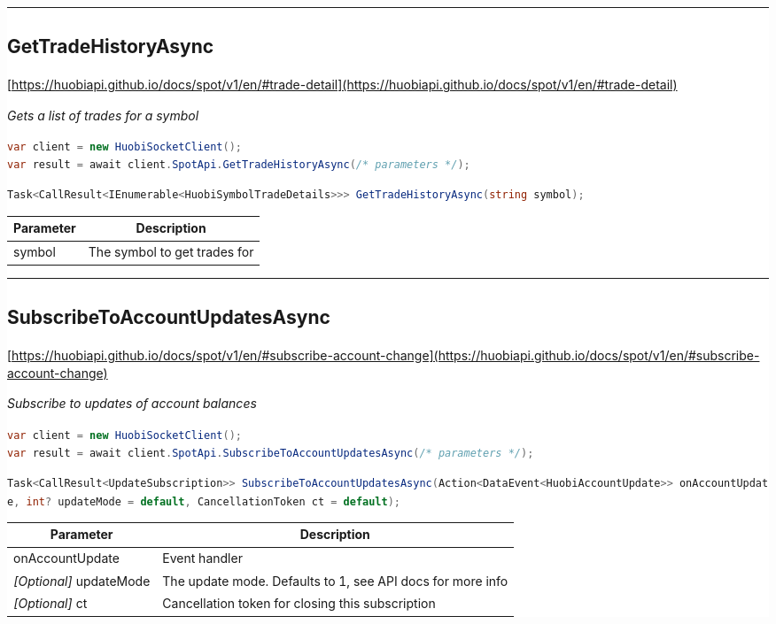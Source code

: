</p>

***

## GetTradeHistoryAsync  

[https://huobiapi.github.io/docs/spot/v1/en/#trade-detail](https://huobiapi.github.io/docs/spot/v1/en/#trade-detail)  
<p>

*Gets a list of trades for a symbol*  

```csharp  
var client = new HuobiSocketClient();  
var result = await client.SpotApi.GetTradeHistoryAsync(/* parameters */);  
```  

```csharp  
Task<CallResult<IEnumerable<HuobiSymbolTradeDetails>>> GetTradeHistoryAsync(string symbol);  
```  

|Parameter|Description|
|---|---|
|symbol|The symbol to get trades for|

</p>

***

## SubscribeToAccountUpdatesAsync  

[https://huobiapi.github.io/docs/spot/v1/en/#subscribe-account-change](https://huobiapi.github.io/docs/spot/v1/en/#subscribe-account-change)  
<p>

*Subscribe to updates of account balances*  

```csharp  
var client = new HuobiSocketClient();  
var result = await client.SpotApi.SubscribeToAccountUpdatesAsync(/* parameters */);  
```  

```csharp  
Task<CallResult<UpdateSubscription>> SubscribeToAccountUpdatesAsync(Action<DataEvent<HuobiAccountUpdate>> onAccountUpdate, int? updateMode = default, CancellationToken ct = default);  
```  

|Parameter|Description|
|---|---|
|onAccountUpdate|Event handler|
|_[Optional]_ updateMode|The update mode. Defaults to 1, see API docs for more info|
|_[Optional]_ ct|Cancellation token for closing this subscription|

</p>
